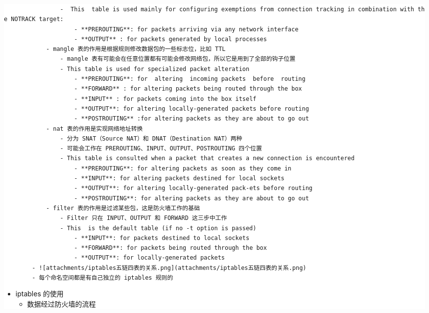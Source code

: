 					-  This  table is used mainly for configuring exemptions from connection tracking in combination with the NOTRACK target: 
						- **PREROUTING**: for packets arriving via any network interface
						- **OUTPUT** : for packets generated by local processes
				- mangle 表的作用是根据规则修改数据包的一些标志位，比如 TTL
					- mangle 表有可能会在任意位置都有可能会修改网络包，所以它是用到了全部的钩子位置
					- This table is used for specialized packet alteration
						- **PREROUTING**: for  altering  incoming packets  before  routing
						- **FORWARD** : for altering packets being routed through the box
						- **INPUT** : for packets coming into the box itself
						- **OUTPUT**: for altering locally-generated packets before routing
						- **POSTROUTING** :for altering packets as they are about to go out
				- nat 表的作用是实现网络地址转换
					- 分为 SNAT（Source NAT）和 DNAT（Destination NAT）两种
					- 可能会工作在 PREROUTING、INPUT、OUTPUT、POSTROUTING 四个位置
					- This table is consulted when a packet that creates a new connection is encountered
						- **PREROUTING**: for altering packets as soon as they come in
						- **INPUT**: for altering packets destined for local sockets
						- **OUTPUT**: for altering locally-generated pack‐ets before routing
						- **POSTROUTING**: for altering packets as they are about to go out
				- filter 表的作用是过滤某些包，这是防火墙工作的基础
					- Filter 只在 INPUT、OUTPUT 和 FORWARD 这三步中工作
					- This  is the default table (if no -t option is passed)
						- **INPUT**: for packets destined to local sockets
						- **FORWARD**: for packets being routed through the box
						- **OUTPUT**: for locally-generated packets
			- ![attachments/iptables五链四表的关系.png](attachments/iptables五链四表的关系.png)
			- 每个命名空间都是有自己独立的 iptables 规则的
- iptables 的使用
	- 数据经过防火墙的流程